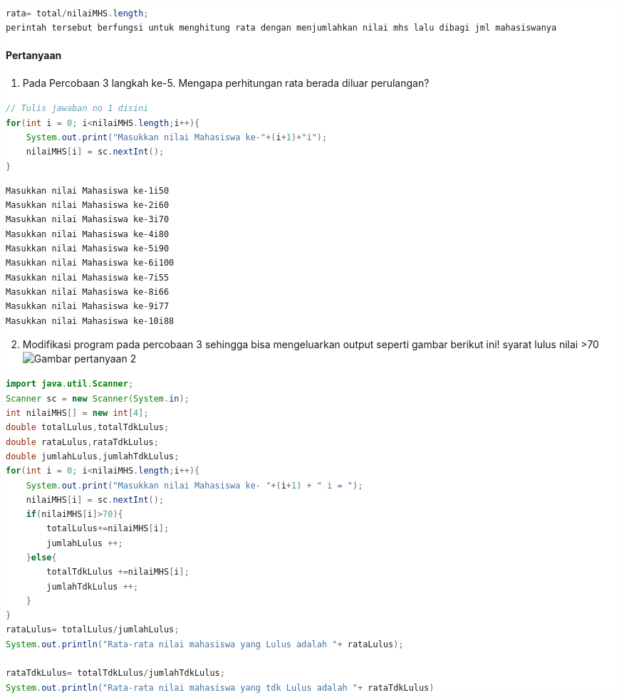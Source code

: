 

```Java
rata= total/nilaiMHS.length; 
perintah tersebut berfungsi untuk menghitung rata dengan menjumlahkan nilai mhs lalu dibagi jml mahasiswanya
```

#### Pertanyaan 
1. Pada Percobaan 3 langkah ke-5. Mengapa perhitungan rata berada diluar perulangan?


```Java
// Tulis jawaban no 1 disini
for(int i = 0; i<nilaiMHS.length;i++){
    System.out.print("Masukkan nilai Mahasiswa ke-"+(i+1)+"i");
    nilaiMHS[i] = sc.nextInt();
}
```

    Masukkan nilai Mahasiswa ke-1i50
    Masukkan nilai Mahasiswa ke-2i60
    Masukkan nilai Mahasiswa ke-3i70
    Masukkan nilai Mahasiswa ke-4i80
    Masukkan nilai Mahasiswa ke-5i90
    Masukkan nilai Mahasiswa ke-6i100
    Masukkan nilai Mahasiswa ke-7i55
    Masukkan nilai Mahasiswa ke-8i66
    Masukkan nilai Mahasiswa ke-9i77
    Masukkan nilai Mahasiswa ke-10i88
    

2. Modifikasi program pada percobaan 3 sehingga bisa mengeluarkan output  seperti gambar berikut ini!
syarat lulus nilai >70
![Gambar pertanyaan 2](images/P3T2.png)


```Java
import java.util.Scanner;
Scanner sc = new Scanner(System.in);
int nilaiMHS[] = new int[4];
double totalLulus,totalTdkLulus;
double rataLulus,rataTdkLulus;
double jumlahLulus,jumlahTdkLulus;
for(int i = 0; i<nilaiMHS.length;i++){
    System.out.print("Masukkan nilai Mahasiswa ke- "+(i+1) + " i = ");
    nilaiMHS[i] = sc.nextInt();
    if(nilaiMHS[i]>70){
        totalLulus+=nilaiMHS[i];
        jumlahLulus ++;
    }else{
        totalTdkLulus +=nilaiMHS[i];
        jumlahTdkLulus ++;
    }
}
rataLulus= totalLulus/jumlahLulus;
System.out.println("Rata-rata nilai mahasiswa yang Lulus adalah "+ rataLulus);

rataTdkLulus= totalTdkLulus/jumlahTdkLulus;
System.out.println("Rata-rata nilai mahasiswa yang tdk Lulus adalah "+ rataTdkLulus)
```
